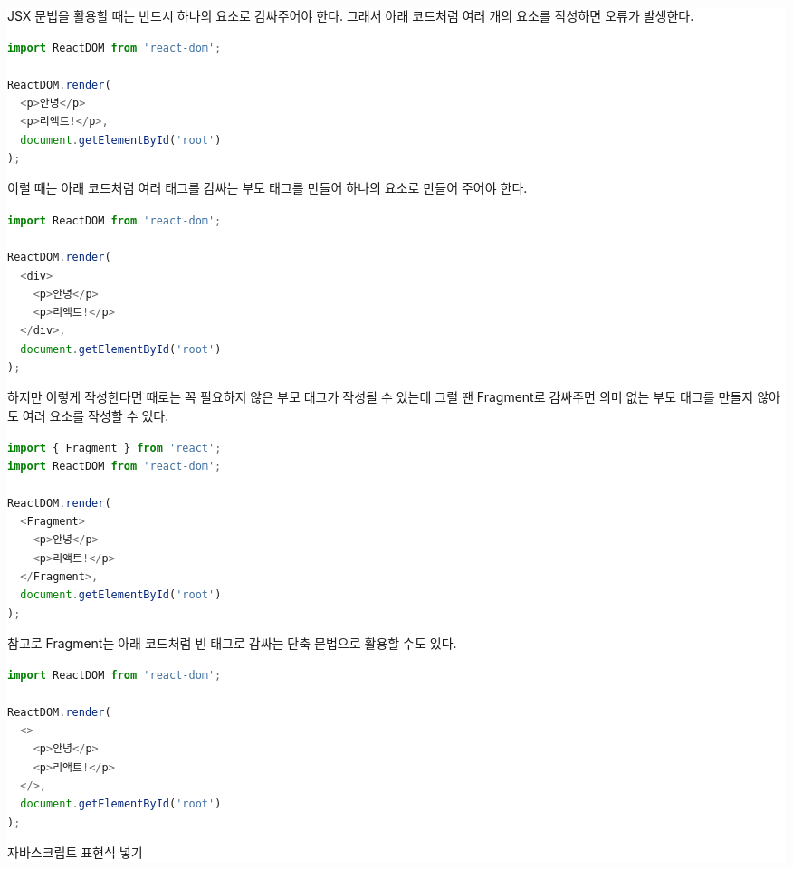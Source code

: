 JSX 문법을 활용할 때는 반드시 하나의 요소로 감싸주어야 한다. 그래서 아래 코드처럼 여러 개의 요소를 작성하면 오류가 발생한다.

```js
import ReactDOM from 'react-dom';

ReactDOM.render(
  <p>안녕</p>
  <p>리액트!</p>,
  document.getElementById('root')
);
```
이럴 때는 아래 코드처럼 여러 태그를 감싸는 부모 태그를 만들어 하나의 요소로 만들어 주어야 한다.

```js
import ReactDOM from 'react-dom';

ReactDOM.render(
  <div>
    <p>안녕</p>
    <p>리액트!</p>
  </div>,
  document.getElementById('root')
);
```
하지만 이렇게 작성한다면 때로는 꼭 필요하지 않은 부모 태그가 작성될 수 있는데 그럴 땐 Fragment로 감싸주면 의미 없는 부모 태그를 만들지 않아도 여러 요소를 작성할 수 있다.
```js
import { Fragment } from 'react';
import ReactDOM from 'react-dom';

ReactDOM.render(
  <Fragment>
    <p>안녕</p>
    <p>리액트!</p>
  </Fragment>,
  document.getElementById('root')
);
```
참고로 Fragment는 아래 코드처럼 빈 태그로 감싸는 단축 문법으로 활용할 수도 있다.


```js
import ReactDOM from 'react-dom';

ReactDOM.render(
  <>
    <p>안녕</p>
    <p>리액트!</p>
  </>,
  document.getElementById('root')
);
```

자바스크립트 표현식 넣기
